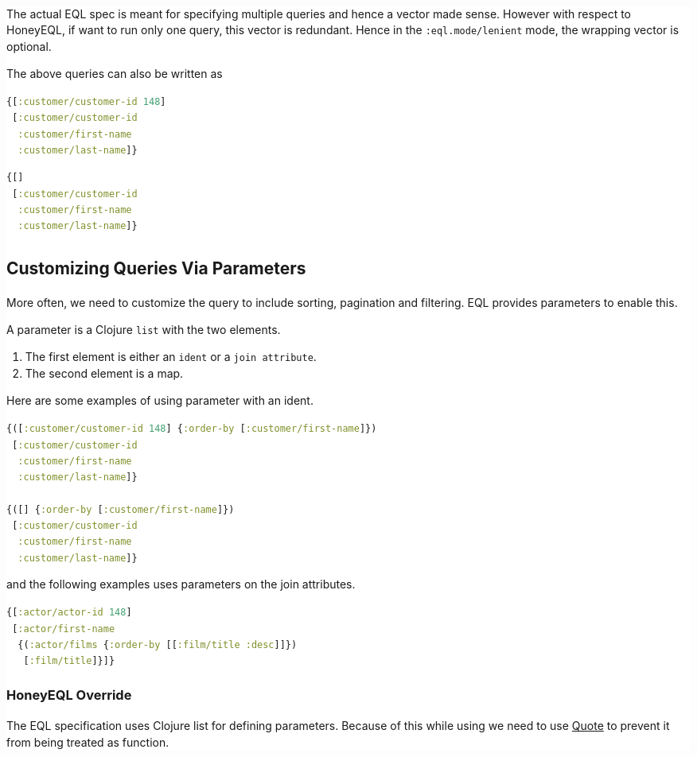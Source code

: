 The actual EQL spec is meant for specifying multiple queries and hence a vector made sense. However with respect to HoneyEQL, if want to run only one query, this vector is redundant. Hence in the `:eql.mode/lenient` mode, the wrapping vector is optional. 

The above queries can also be written as 

```clojure
{[:customer/customer-id 148]
 [:customer/customer-id
  :customer/first-name 
  :customer/last-name]}
```

```clojure
{[]
 [:customer/customer-id
  :customer/first-name 
  :customer/last-name]}
```

## Customizing Queries Via Parameters

More often, we need to customize the query to include sorting, pagination and filtering. EQL provides parameters to enable this.

A parameter is a Clojure `list` with the two elements. 

1. The first element is either an `ident` or a `join attribute`. 
2. The second element is a map.

Here are some examples of using parameter with an ident.

```clojure
{([:customer/customer-id 148] {:order-by [:customer/first-name]})
 [:customer/customer-id
  :customer/first-name 
  :customer/last-name]}

{([] {:order-by [:customer/first-name]})
 [:customer/customer-id
  :customer/first-name 
  :customer/last-name]}
```

and the following examples uses parameters on the join attributes.

```clojure
{[:actor/actor-id 148] 
 [:actor/first-name
  {(:actor/films {:order-by [[:film/title :desc]]}) 
   [:film/title]}]}
```

### HoneyEQL Override

The EQL specification uses Clojure list for defining parameters. Because of this while using we need to use [Quote](https://clojure.org/guides/weird_characters#_quote) to prevent it from being treated as function.
